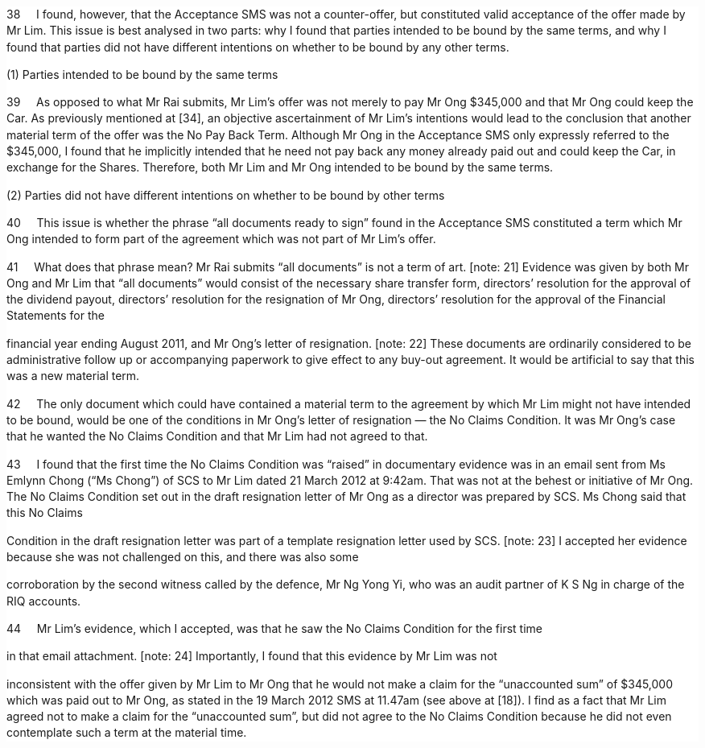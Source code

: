 38     I found, however, that the Acceptance SMS was not a counter-offer, but constituted valid acceptance of the offer made by Mr Lim. This issue is best analysed in two parts: why I found that parties intended to be bound by the same terms, and why I found that parties did not have different intentions on whether to be bound by any other terms. 

(1) Parties intended to be bound by the same terms 

39     As opposed to what Mr Rai submits, Mr Lim’s offer was not merely to pay Mr Ong $345,000 and that Mr Ong could keep the Car. As previously mentioned at [34], an objective ascertainment of Mr Lim’s intentions would lead to the conclusion that another material term of the offer was the No Pay Back Term. Although Mr Ong in the Acceptance SMS only expressly referred to the $345,000, I found that he implicitly intended that he need not pay back any money already paid out and could keep the Car, in exchange for the Shares. Therefore, both Mr Lim and Mr Ong intended to be bound by the same terms. 

(2) Parties did not have different intentions on whether to be bound by other terms 

40     This issue is whether the phrase “all documents ready to sign” found in the Acceptance SMS constituted a term which Mr Ong intended to form part of the agreement which was not part of Mr Lim’s offer. 

41     What does that phrase mean? Mr Rai submits “all documents” is not a term of art. [note: 21] Evidence was given by both Mr Ong and Mr Lim that “all documents” would consist of the necessary share transfer form, directors’ resolution for the approval of the dividend payout, directors’ resolution for the resignation of Mr Ong, directors’ resolution for the approval of the Financial Statements for the 

financial year ending August 2011, and Mr Ong’s letter of resignation. [note: 22] These documents are ordinarily considered to be administrative follow up or accompanying paperwork to give effect to any buy-out agreement. It would be artificial to say that this was a new material term. 

42     The only document which could have contained a material term to the agreement by which Mr Lim might not have intended to be bound, would be one of the conditions in Mr Ong’s letter of resignation — the No Claims Condition. It was Mr Ong’s case that he wanted the No Claims Condition and that Mr Lim had not agreed to that. 

43     I found that the first time the No Claims Condition was “raised” in documentary evidence was in an email sent from Ms Emlynn Chong (“Ms Chong”) of SCS to Mr Lim dated 21 March 2012 at 9:42am. That was not at the behest or initiative of Mr Ong. The No Claims Condition set out in the draft resignation letter of Mr Ong as a director was prepared by SCS. Ms Chong said that this No Claims 

Condition in the draft resignation letter was part of a template resignation letter used by SCS. [note: 23] I accepted her evidence because she was not challenged on this, and there was also some 

corroboration by the second witness called by the defence, Mr Ng Yong Yi, who was an audit partner of K S Ng in charge of the RIQ accounts. 

44     Mr Lim’s evidence, which I accepted, was that he saw the No Claims Condition for the first time 

in that email attachment. [note: 24] Importantly, I found that this evidence by Mr Lim was not 


inconsistent with the offer given by Mr Lim to Mr Ong that he would not make a claim for the “unaccounted sum” of $345,000 which was paid out to Mr Ong, as stated in the 19 March 2012 SMS at 11.47am (see above at [18]). I find as a fact that Mr Lim agreed not to make a claim for the “unaccounted sum”, but did not agree to the No Claims Condition because he did not even contemplate such a term at the material time. 
